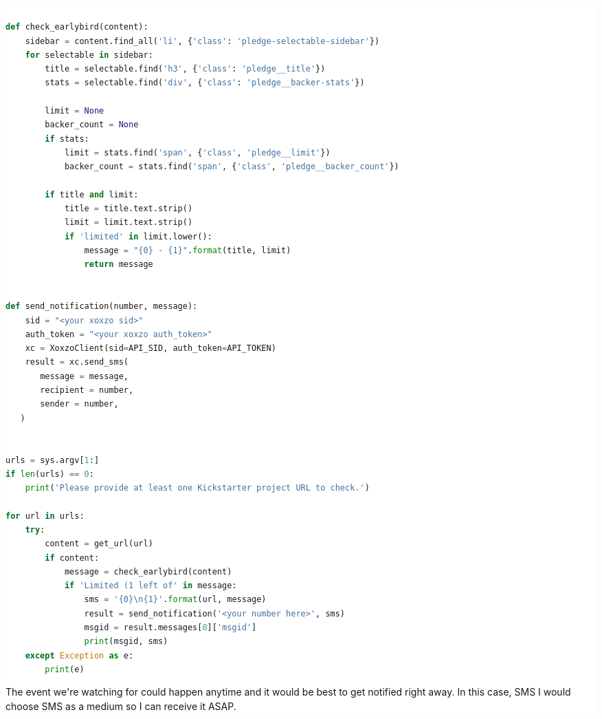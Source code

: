 ```python

def check_earlybird(content):
    sidebar = content.find_all('li', {'class': 'pledge-selectable-sidebar'})
    for selectable in sidebar:
        title = selectable.find('h3', {'class': 'pledge__title'})
        stats = selectable.find('div', {'class': 'pledge__backer-stats'})
    
        limit = None
        backer_count = None
        if stats:
            limit = stats.find('span', {'class', 'pledge__limit'})
            backer_count = stats.find('span', {'class', 'pledge__backer_count'})
    
        if title and limit:
            title = title.text.strip()
            limit = limit.text.strip()
            if 'limited' in limit.lower():
                message = "{0} - {1}".format(title, limit)
                return message


def send_notification(number, message):
    sid = "<your xoxzo sid>"
    auth_token = "<your xoxzo auth_token>"
    xc = XoxzoClient(sid=API_SID, auth_token=API_TOKEN)
    result = xc.send_sms(
       message = message,
       recipient = number,
       sender = number,
   )


urls = sys.argv[1:]
if len(urls) == 0:
    print('Please provide at least one Kickstarter project URL to check.')

for url in urls:
    try:
        content = get_url(url)
        if content:
            message = check_earlybird(content)
            if 'Limited (1 left of' in message:
                sms = '{0}\n{1}'.format(url, message)
                result = send_notification('<your number here>', sms)
                msgid = result.messages[0]['msgid']
                print(msgid, sms)
    except Exception as e:
        print(e)
```

The event we're watching for could happen anytime and it would be best to get notified right away. In this case, SMS I would choose SMS as a medium so I can receive it ASAP.
